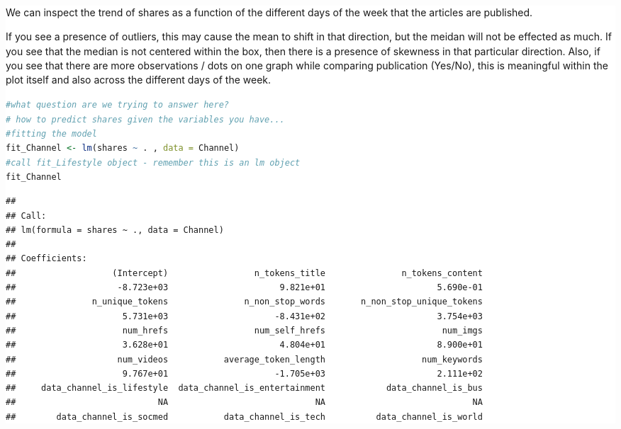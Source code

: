 We can inspect the trend of shares as a function of the different days
of the week that the articles are published.

If you see a presence of outliers, this may cause the mean to shift in
that direction, but the meidan will not be effected as much. If you see
that the median is not centered within the box, then there is a presence
of skewness in that particular direction. Also, if you see that there
are more observations / dots on one graph while comparing publication
(Yes/No), this is meaningful within the plot itself and also across the
different days of the week.



``` r
#what question are we trying to answer here? 
# how to predict shares given the variables you have...
#fitting the model
fit_Channel <- lm(shares ~ . , data = Channel)
#call fit_Lifestyle object - remember this is an lm object
fit_Channel
```

    ## 
    ## Call:
    ## lm(formula = shares ~ ., data = Channel)
    ## 
    ## Coefficients:
    ##                   (Intercept)                 n_tokens_title               n_tokens_content  
    ##                    -8.723e+03                      9.821e+01                      5.690e-01  
    ##               n_unique_tokens               n_non_stop_words       n_non_stop_unique_tokens  
    ##                     5.731e+03                     -8.431e+02                      3.754e+03  
    ##                     num_hrefs                 num_self_hrefs                       num_imgs  
    ##                     3.628e+01                      4.804e+01                      8.900e+01  
    ##                    num_videos           average_token_length                   num_keywords  
    ##                     9.767e+01                     -1.705e+03                      2.111e+02  
    ##     data_channel_is_lifestyle  data_channel_is_entertainment            data_channel_is_bus  
    ##                            NA                             NA                             NA  
    ##        data_channel_is_socmed           data_channel_is_tech          data_channel_is_world  